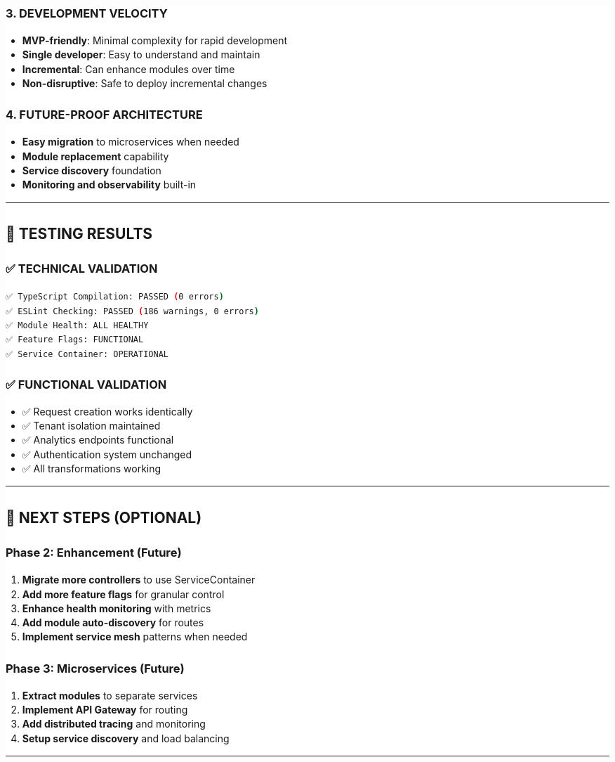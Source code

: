 ### **3. DEVELOPMENT VELOCITY**

- **MVP-friendly**: Minimal complexity for rapid development
- **Single developer**: Easy to understand and maintain
- **Incremental**: Can enhance modules over time
- **Non-disruptive**: Safe to deploy incremental changes

### **4. FUTURE-PROOF ARCHITECTURE**

- **Easy migration** to microservices when needed
- **Module replacement** capability
- **Service discovery** foundation
- **Monitoring and observability** built-in

---

## 🧪 **TESTING RESULTS**

### **✅ TECHNICAL VALIDATION**

```bash
✅ TypeScript Compilation: PASSED (0 errors)
✅ ESLint Checking: PASSED (186 warnings, 0 errors)
✅ Module Health: ALL HEALTHY
✅ Feature Flags: FUNCTIONAL
✅ Service Container: OPERATIONAL
```

### **✅ FUNCTIONAL VALIDATION**

- ✅ Request creation works identically
- ✅ Tenant isolation maintained
- ✅ Analytics endpoints functional
- ✅ Authentication system unchanged
- ✅ All transformations working

---

## 🎯 **NEXT STEPS (OPTIONAL)**

### **Phase 2: Enhancement (Future)**

1. **Migrate more controllers** to use ServiceContainer
2. **Add more feature flags** for granular control
3. **Enhance health monitoring** with metrics
4. **Add module auto-discovery** for routes
5. **Implement service mesh** patterns when needed

### **Phase 3: Microservices (Future)**

1. **Extract modules** to separate services
2. **Implement API Gateway** for routing
3. **Add distributed tracing** and monitoring
4. **Setup service discovery** and load balancing

---